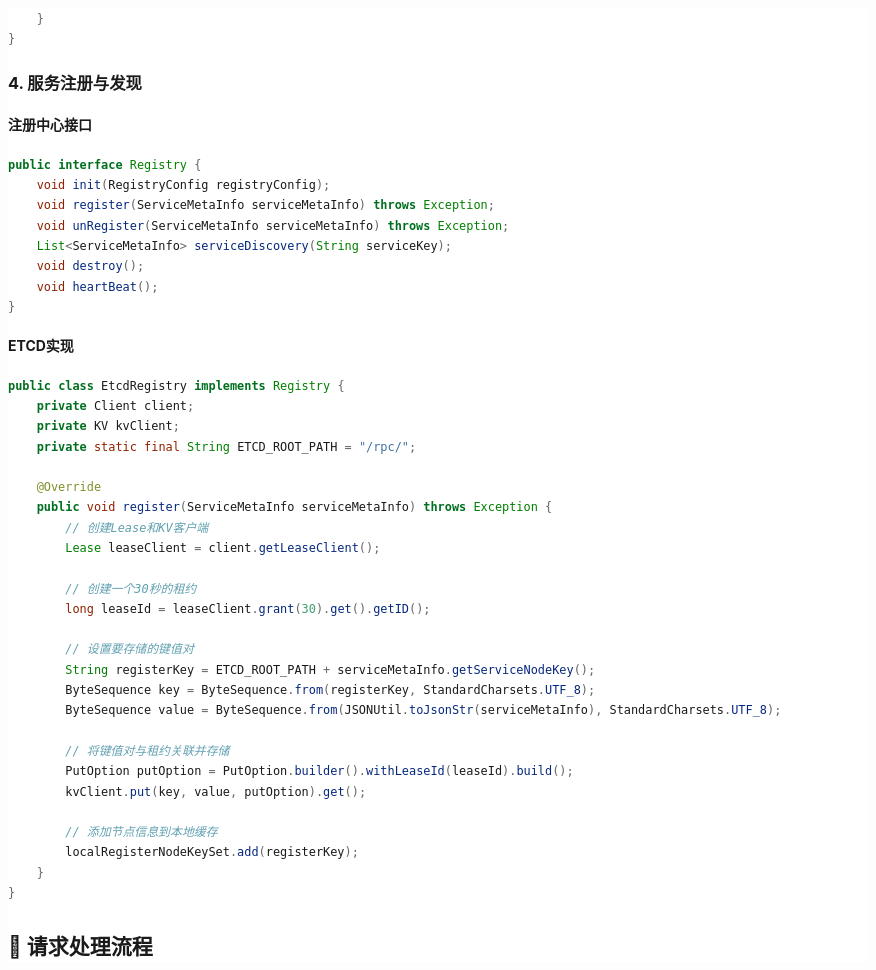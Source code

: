 ```java
    }
}
```

### 4. 服务注册与发现

#### 注册中心接口
```java
public interface Registry {
    void init(RegistryConfig registryConfig);
    void register(ServiceMetaInfo serviceMetaInfo) throws Exception;
    void unRegister(ServiceMetaInfo serviceMetaInfo) throws Exception;
    List<ServiceMetaInfo> serviceDiscovery(String serviceKey);
    void destroy();
    void heartBeat();
}
```

#### ETCD实现
```java
public class EtcdRegistry implements Registry {
    private Client client;
    private KV kvClient;
    private static final String ETCD_ROOT_PATH = "/rpc/";
    
    @Override
    public void register(ServiceMetaInfo serviceMetaInfo) throws Exception {
        // 创建Lease和KV客户端
        Lease leaseClient = client.getLeaseClient();
        
        // 创建一个30秒的租约
        long leaseId = leaseClient.grant(30).get().getID();
        
        // 设置要存储的键值对
        String registerKey = ETCD_ROOT_PATH + serviceMetaInfo.getServiceNodeKey();
        ByteSequence key = ByteSequence.from(registerKey, StandardCharsets.UTF_8);
        ByteSequence value = ByteSequence.from(JSONUtil.toJsonStr(serviceMetaInfo), StandardCharsets.UTF_8);
        
        // 将键值对与租约关联并存储
        PutOption putOption = PutOption.builder().withLeaseId(leaseId).build();
        kvClient.put(key, value, putOption).get();
        
        // 添加节点信息到本地缓存
        localRegisterNodeKeySet.add(registerKey);
    }
}
```

## 🔄 请求处理流程
